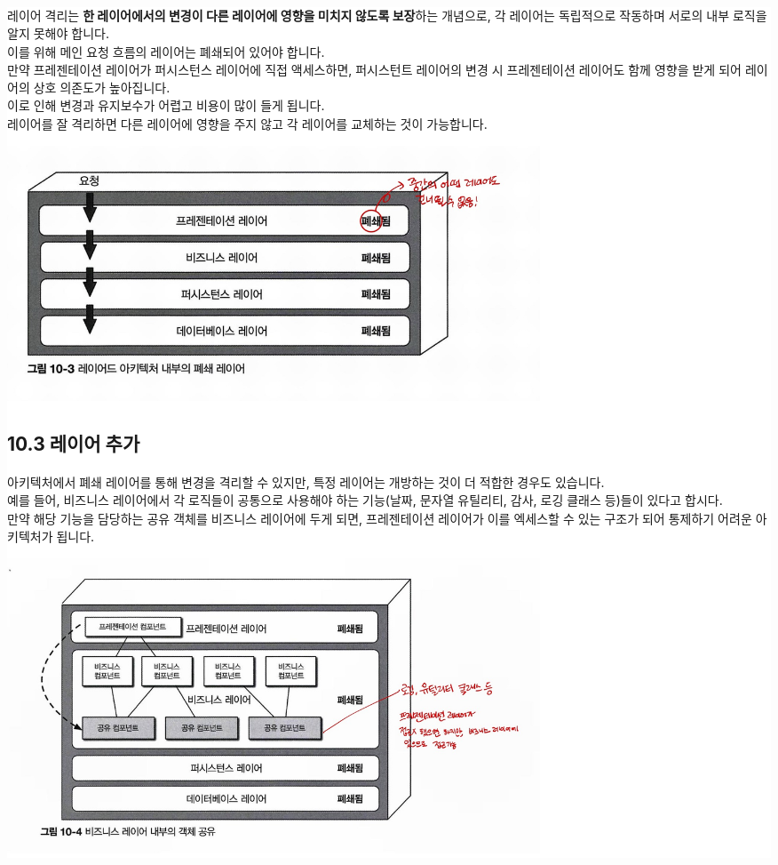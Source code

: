 레이어 격리는 **한 레이어에서의 변경이 다른 레이어에 영향을 미치지 않도록 보장**하는 개념으로, 각 레이어는 독립적으로 작동하며 서로의 내부 로직을 알지 못해야 합니다.  
이를 위해 메인 요청 흐름의 레이어는 폐쇄되어 있어야 합니다.  
만약 프레젠테이션 레이어가 퍼시스턴스 레이어에 직접 액세스하면, 퍼시스턴트 레이어의 변경 시 프레젠테이션 레이어도 함께 영향을 받게 되어 레이어의 상호 의존도가 높아집니다.  
이로 인해 변경과 유지보수가 어렵고 비용이 많이 들게 됩니다.  
레이어를 잘 격리하면 다른 레이어에 영향을 주지 않고 각 레이어를 교체하는 것이 가능합니다.

<img src="./images/10-3.png" alt="레이어 격리" width="600"/>

## 10.3 레이어 추가

아키텍처에서 폐쇄 레이어를 통해 변경을 격리할 수 있지만, 특정 레이어는 개방하는 것이 더 적합한 경우도 있습니다.  
예를 들어, 비즈니스 레이어에서 각 로직들이 공통으로 사용해야 하는 기능(날짜, 문자열 유틸리티, 감사, 로깅 클래스 등)들이 있다고 합시다.  
만약 해당 기능을 담당하는 공유 객체를 비즈니스 레이어에 두게 되면, 프레젠테이션 레이어가 이를 엑세스할 수 있는 구조가 되어 통제하기 어려운 아키텍처가 됩니다.

<img src="./images/10-4.png" alt="레이어 추가" width="600"/>
